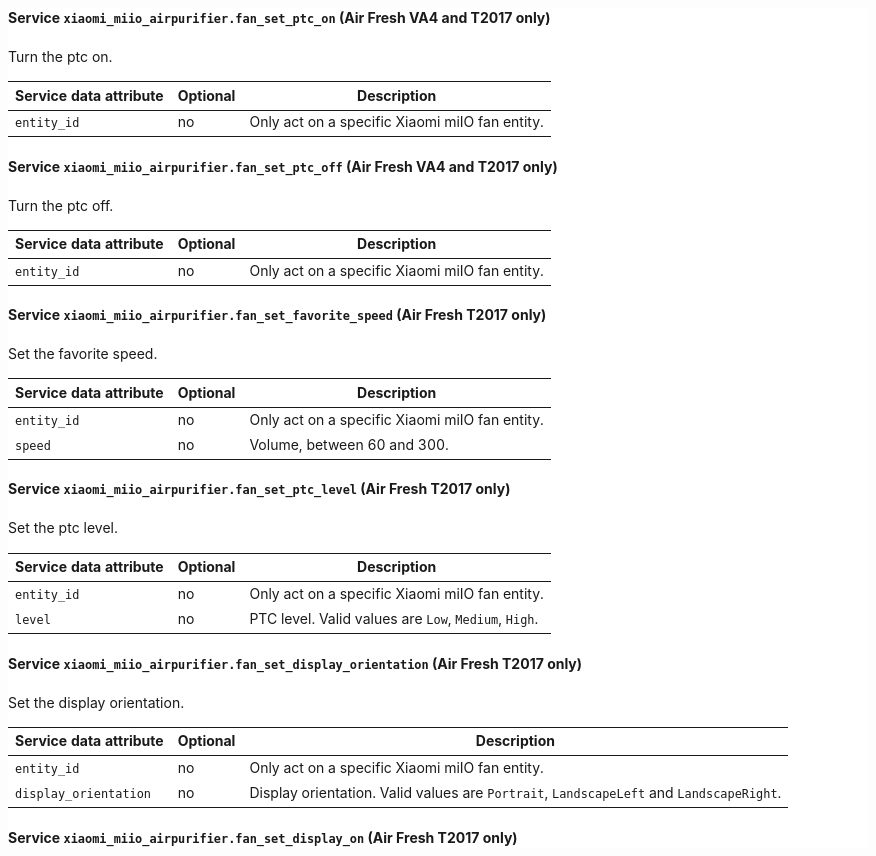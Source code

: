 #### Service `xiaomi_miio_airpurifier.fan_set_ptc_on` (Air Fresh VA4 and T2017 only)

Turn the ptc on.

| Service data attribute    | Optional | Description                                             |
|---------------------------|----------|---------------------------------------------------------|
| `entity_id`               |       no | Only act on a specific Xiaomi miIO fan entity.          |

#### Service `xiaomi_miio_airpurifier.fan_set_ptc_off` (Air Fresh VA4 and T2017 only)

Turn the ptc off.

| Service data attribute    | Optional | Description                                             |
|---------------------------|----------|---------------------------------------------------------|
| `entity_id`               |       no | Only act on a specific Xiaomi miIO fan entity.          |

#### Service `xiaomi_miio_airpurifier.fan_set_favorite_speed` (Air Fresh T2017 only)

Set the favorite speed.

| Service data attribute    | Optional | Description                                                          |
|---------------------------|----------|----------------------------------------------------------------------|
| `entity_id`               |       no | Only act on a specific Xiaomi miIO fan entity.                       |
| `speed`                   |       no | Volume, between 60 and 300.                                          |

#### Service `xiaomi_miio_airpurifier.fan_set_ptc_level` (Air Fresh T2017 only)

Set the ptc level.

| Service data attribute    | Optional | Description                                                          |
|---------------------------|----------|----------------------------------------------------------------------|
| `entity_id`               |       no | Only act on a specific Xiaomi miIO fan entity.                       |
| `level`                   |       no | PTC level. Valid values are `Low`, `Medium`, `High`.                 |

#### Service `xiaomi_miio_airpurifier.fan_set_display_orientation` (Air Fresh T2017 only)

Set the display orientation.

| Service data attribute    | Optional | Description                                                          |
|---------------------------|----------|----------------------------------------------------------------------|
| `entity_id`               |       no | Only act on a specific Xiaomi miIO fan entity.                       |
| `display_orientation`             |       no | Display orientation. Valid values are `Portrait`, `LandscapeLeft` and `LandscapeRight`.  |

#### Service `xiaomi_miio_airpurifier.fan_set_display_on` (Air Fresh T2017 only)
